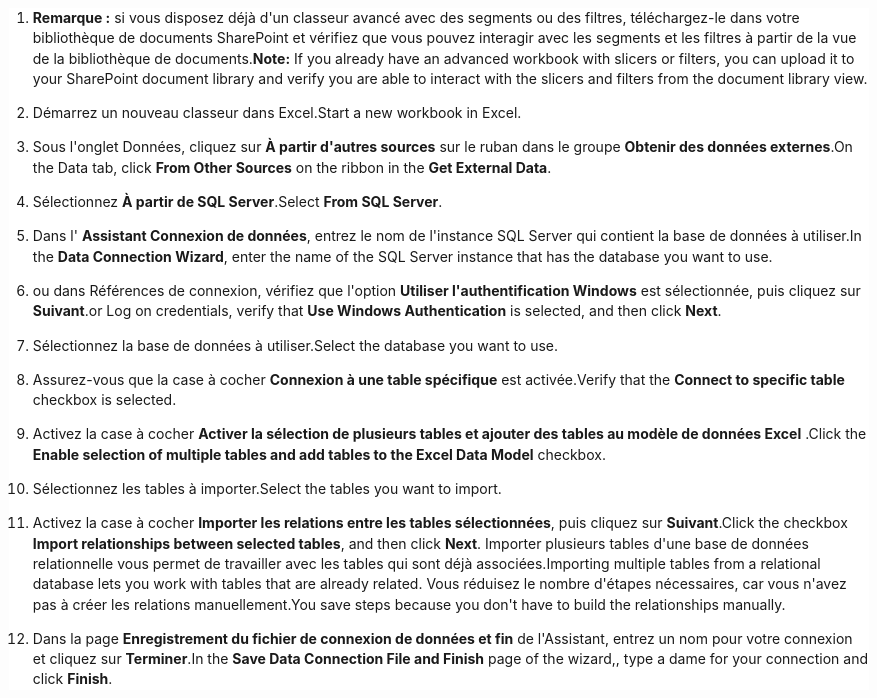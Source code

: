1.  <span data-ttu-id="21fbd-235">**Remarque :** si vous disposez déjà d'un classeur avancé avec des segments ou des filtres, téléchargez-le dans votre bibliothèque de documents SharePoint et vérifiez que vous pouvez interagir avec les segments et les filtres à partir de la vue de la bibliothèque de documents.</span><span class="sxs-lookup"><span data-stu-id="21fbd-235">**Note:** If you already have an advanced workbook with slicers or filters, you can upload it to your SharePoint document library and verify you are able to interact with the slicers and filters from the document library view.</span></span>  
  
2.  <span data-ttu-id="21fbd-236">Démarrez un nouveau classeur dans Excel.</span><span class="sxs-lookup"><span data-stu-id="21fbd-236">Start a new workbook in Excel.</span></span>  
  
3.  <span data-ttu-id="21fbd-237">Sous l'onglet Données, cliquez sur **À partir d'autres sources** sur le ruban dans le groupe **Obtenir des données externes**.</span><span class="sxs-lookup"><span data-stu-id="21fbd-237">On the Data tab, click **From Other Sources** on the ribbon in the **Get External Data**.</span></span>  
  
4.  <span data-ttu-id="21fbd-238">Sélectionnez **À partir de SQL Server**.</span><span class="sxs-lookup"><span data-stu-id="21fbd-238">Select **From SQL Server**.</span></span>  
  
5.  <span data-ttu-id="21fbd-239">Dans l' **Assistant Connexion de données**, entrez le nom de l'instance SQL Server qui contient la base de données à utiliser.</span><span class="sxs-lookup"><span data-stu-id="21fbd-239">In the **Data Connection Wizard**, enter the name of the SQL Server instance that has the database you want to use.</span></span>  
  
6.  <span data-ttu-id="21fbd-240">ou dans Références de connexion, vérifiez que l'option **Utiliser l'authentification Windows** est sélectionnée, puis cliquez sur **Suivant**.</span><span class="sxs-lookup"><span data-stu-id="21fbd-240">or Log on credentials, verify that **Use Windows Authentication** is selected, and then click **Next**.</span></span>  
  
7.  <span data-ttu-id="21fbd-241">Sélectionnez la base de données à utiliser.</span><span class="sxs-lookup"><span data-stu-id="21fbd-241">Select the database you want to use.</span></span>  
  
8.  <span data-ttu-id="21fbd-242">Assurez-vous que la case à cocher **Connexion à une table spécifique** est activée.</span><span class="sxs-lookup"><span data-stu-id="21fbd-242">Verify that the **Connect to specific table** checkbox is selected.</span></span>  
  
9. <span data-ttu-id="21fbd-243">Activez la case à cocher **Activer la sélection de plusieurs tables et ajouter des tables au modèle de données Excel** .</span><span class="sxs-lookup"><span data-stu-id="21fbd-243">Click the **Enable selection of multiple tables and add tables to the Excel Data Model** checkbox.</span></span>  
  
10. <span data-ttu-id="21fbd-244">Sélectionnez les tables à importer.</span><span class="sxs-lookup"><span data-stu-id="21fbd-244">Select the tables you want to import.</span></span>  
  
11. <span data-ttu-id="21fbd-245">Activez la case à cocher **Importer les relations entre les tables sélectionnées**, puis cliquez sur **Suivant**.</span><span class="sxs-lookup"><span data-stu-id="21fbd-245">Click the checkbox **Import relationships between selected tables**, and then click **Next**.</span></span> <span data-ttu-id="21fbd-246">Importer plusieurs tables d'une base de données relationnelle vous permet de travailler avec les tables qui sont déjà associées.</span><span class="sxs-lookup"><span data-stu-id="21fbd-246">Importing multiple tables from a relational database lets you work with tables that are already related.</span></span> <span data-ttu-id="21fbd-247">Vous réduisez le nombre d'étapes nécessaires, car vous n'avez pas à créer les relations manuellement.</span><span class="sxs-lookup"><span data-stu-id="21fbd-247">You save steps because you don't have to build the relationships manually.</span></span>  
  
12. <span data-ttu-id="21fbd-248">Dans la page **Enregistrement du fichier de connexion de données et fin** de l'Assistant, entrez un nom pour votre connexion et cliquez sur **Terminer**.</span><span class="sxs-lookup"><span data-stu-id="21fbd-248">In the **Save Data Connection File and Finish** page of the wizard,, type a dame for your connection and click **Finish**.</span></span>  
  
